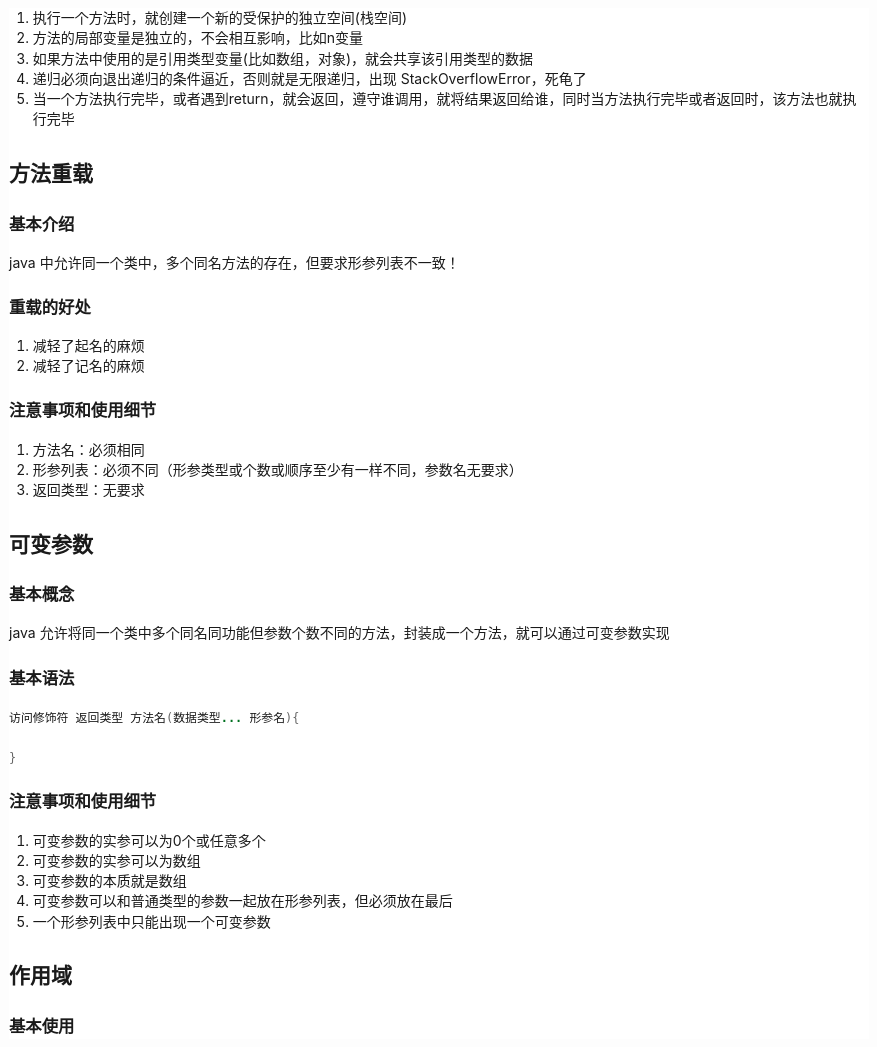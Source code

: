 1. 执行一个方法时，就创建一个新的受保护的独立空间(栈空间)
2. 方法的局部变量是独立的，不会相互影响，比如n变量
3. 如果方法中使用的是引用类型变量(比如数组，对象)，就会共享该引用类型的数据
4. 递归必须向退出递归的条件逼近，否则就是无限递归，出现 StackOverflowError，死龟了
5. 当一个方法执行完毕，或者遇到return，就会返回，遵守谁调用，就将结果返回给谁，同时当方法执行完毕或者返回时，该方法也就执行完毕



## 方法重载

### 基本介绍

java 中允许同一个类中，多个同名方法的存在，但要求形参列表不一致！

### 重载的好处

1. 减轻了起名的麻烦
2. 减轻了记名的麻烦

### 注意事项和使用细节

1. 方法名：必须相同
2. 形参列表：必须不同（形参类型或个数或顺序至少有一样不同，参数名无要求）
3. 返回类型：无要求

## 可变参数

### 基本概念

java 允许将同一个类中多个同名同功能但参数个数不同的方法，封装成一个方法，就可以通过可变参数实现 

### 基本语法

```java
访问修饰符 返回类型 方法名(数据类型... 形参名){
    
}
```

### 注意事项和使用细节

1. 可变参数的实参可以为0个或任意多个
2. 可变参数的实参可以为数组
3. 可变参数的本质就是数组
4. 可变参数可以和普通类型的参数一起放在形参列表，但必须放在最后
5. 一个形参列表中只能出现一个可变参数



## 作用域

### 基本使用
